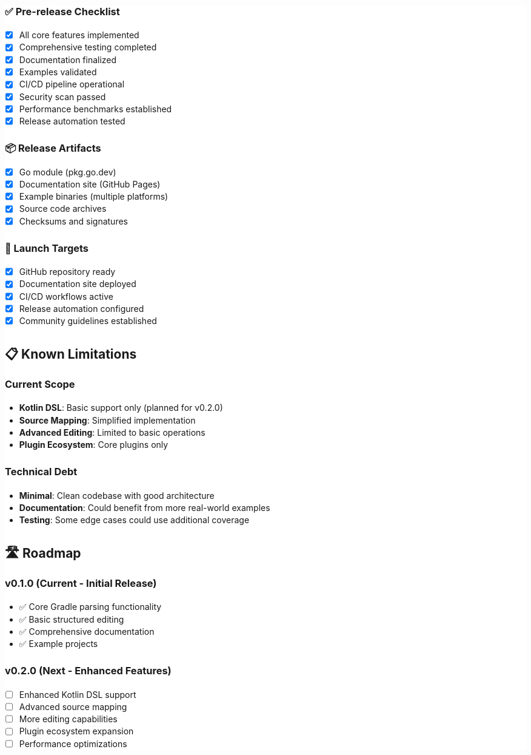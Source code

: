 ### ✅ Pre-release Checklist
- [x] All core features implemented
- [x] Comprehensive testing completed
- [x] Documentation finalized
- [x] Examples validated
- [x] CI/CD pipeline operational
- [x] Security scan passed
- [x] Performance benchmarks established
- [x] Release automation tested

### 📦 Release Artifacts
- [x] Go module (pkg.go.dev)
- [x] Documentation site (GitHub Pages)
- [x] Example binaries (multiple platforms)
- [x] Source code archives
- [x] Checksums and signatures

### 🎯 Launch Targets
- [x] GitHub repository ready
- [x] Documentation site deployed
- [x] CI/CD workflows active
- [x] Release automation configured
- [x] Community guidelines established

## 📋 Known Limitations

### Current Scope
- **Kotlin DSL**: Basic support only (planned for v0.2.0)
- **Source Mapping**: Simplified implementation
- **Advanced Editing**: Limited to basic operations
- **Plugin Ecosystem**: Core plugins only

### Technical Debt
- **Minimal**: Clean codebase with good architecture
- **Documentation**: Could benefit from more real-world examples
- **Testing**: Some edge cases could use additional coverage

## 🛣️ Roadmap

### v0.1.0 (Current - Initial Release)
- ✅ Core Gradle parsing functionality
- ✅ Basic structured editing
- ✅ Comprehensive documentation
- ✅ Example projects

### v0.2.0 (Next - Enhanced Features)
- [ ] Enhanced Kotlin DSL support
- [ ] Advanced source mapping
- [ ] More editing capabilities
- [ ] Plugin ecosystem expansion
- [ ] Performance optimizations
